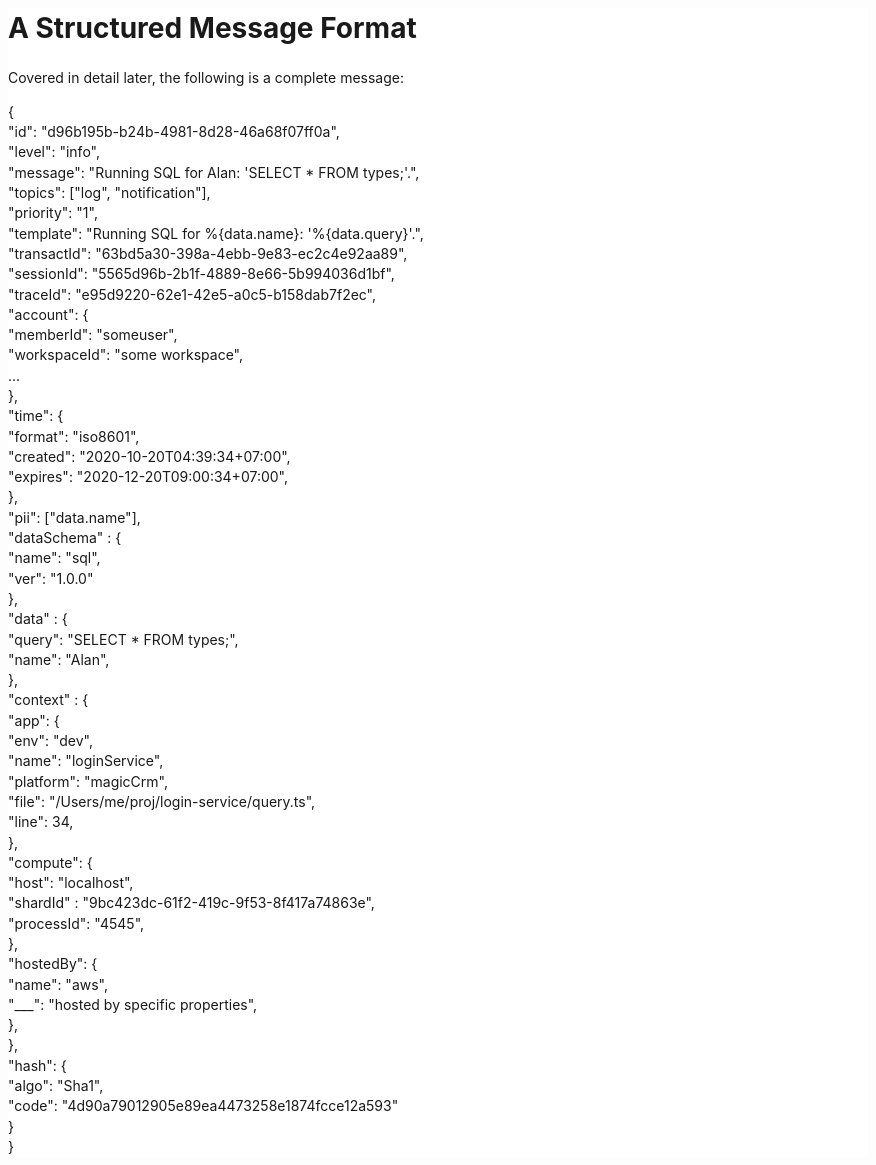 # A Structured Message Format

Covered in detail later, the following is a complete message:

{  
  "id": "d96b195b-b24b-4981-8d28-46a68f07ff0a",  
  "level": "info",  
  "message": "Running SQL for Alan: 'SELECT * FROM types;'.",  
  "topics": ["log", "notification"],  
  "priority": "1",  
  "template": "Running SQL for %{data.name}: '%{data.query}'.",  
  "transactId": "63bd5a30-398a-4ebb-9e83-ec2c4e92aa89",  
  "sessionId": "5565d96b-2b1f-4889-8e66-5b994036d1bf",  
  "traceId": "e95d9220-62e1-42e5-a0c5-b158dab7f2ec",  
  "account": {  
    "memberId": "someuser",  
    "workspaceId": "some workspace",  
    ...  
  },  
  "time": {  
    "format": "iso8601",  
    "created": "2020-10-20T04:39:34+07:00",  
    "expires": "2020-12-20T09:00:34+07:00",  
  },  
  "pii": ["data.name"],  
  "dataSchema" : {  
    "name": "sql",  
    "ver": "1.0.0"  
  },  
  "data" : {  
    "query": "SELECT * FROM types;",  
    "name": "Alan",  
  },  
  "context" : {  
    "app": {  
      "env": "dev",  
      "name": "loginService",  
      "platform": "magicCrm",  
      "file": "/Users/me/proj/login-service/query.ts",  
      "line": 34,  
    },  
    "compute": {  
      "host": "localhost",  
      "shardId" : "9bc423dc-61f2-419c-9f53-8f417a74863e",  
      "processId": "4545",  
    },  
    "hostedBy": {  
      "name": "aws",  
      "___": "hosted by specific properties",  
    },  
  },  
  "hash": {  
    "algo": "Sha1",  
    "code": "4d90a79012905e89ea4473258e1874fcce12a593"  
  }  
}
